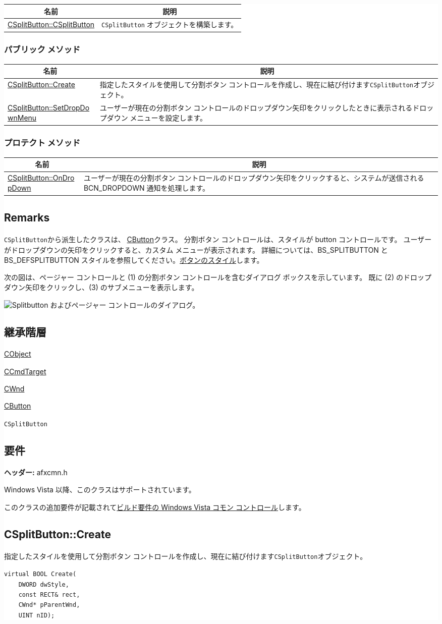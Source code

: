 |名前|説明|  
|----------|-----------------|  
|[CSplitButton::CSplitButton](#csplitbutton)|`CSplitButton` オブジェクトを構築します。|  
  
### <a name="public-methods"></a>パブリック メソッド  
  
|名前|説明|  
|----------|-----------------|  
|[CSplitButton::Create](#create)|指定したスタイルを使用して分割ボタン コントロールを作成し、現在に結び付けます`CSplitButton`オブジェクト。|  
|[CSplitButton::SetDropDownMenu](#setdropdownmenu)|ユーザーが現在の分割ボタン コントロールのドロップダウン矢印をクリックしたときに表示されるドロップダウン メニューを設定します。|  
  
### <a name="protected-methods"></a>プロテクト メソッド  
  
|名前|説明|  
|----------|-----------------|  
|[CSplitButton::OnDropDown](#ondropdown)|ユーザーが現在の分割ボタン コントロールのドロップダウン矢印をクリックすると、システムが送信される BCN_DROPDOWN 通知を処理します。|  
  
## <a name="remarks"></a>Remarks  
 `CSplitButton`から派生したクラスは、 [CButton](../../mfc/reference/cbutton-class.md)クラス。 分割ボタン コントロールは、スタイルが button コントロールです。 ユーザーがドロップダウンの矢印をクリックすると、カスタム メニューが表示されます。 詳細については、BS_SPLITBUTTON と BS_DEFSPLITBUTTON スタイルを参照してください。[ボタンのスタイル](/windows/desktop/Controls/button-styles)します。  
  
 次の図は、ページャー コントロールと (1) の分割ボタン コントロールを含むダイアログ ボックスを示しています。 既に (2) のドロップダウン矢印をクリックし、(3) のサブメニューを表示します。  
  
 ![Splitbutton およびページャー コントロールのダイアログ。](../../mfc/reference/media/splitbutton_pager.png "splitbutton_pager")  
  
## <a name="inheritance-hierarchy"></a>継承階層  
 [CObject](../../mfc/reference/cobject-class.md)  
  
 [CCmdTarget](../../mfc/reference/ccmdtarget-class.md)  
  
 [CWnd](../../mfc/reference/cwnd-class.md)  
  
 [CButton](../../mfc/reference/cbutton-class.md)  
  
 `CSplitButton`  
  
## <a name="requirements"></a>要件  
 **ヘッダー:** afxcmn.h  
  
 Windows Vista 以降、このクラスはサポートされています。  
  
 このクラスの追加要件が記載されて[ビルド要件の Windows Vista コモン コントロール](../../mfc/build-requirements-for-windows-vista-common-controls.md)します。  
  
##  <a name="create"></a>  CSplitButton::Create  
 指定したスタイルを使用して分割ボタン コントロールを作成し、現在に結び付けます`CSplitButton`オブジェクト。  
  
```  
virtual BOOL Create(
    DWORD dwStyle,   
    const RECT& rect,   
    CWnd* pParentWnd,   
    UINT nID);
```  
  